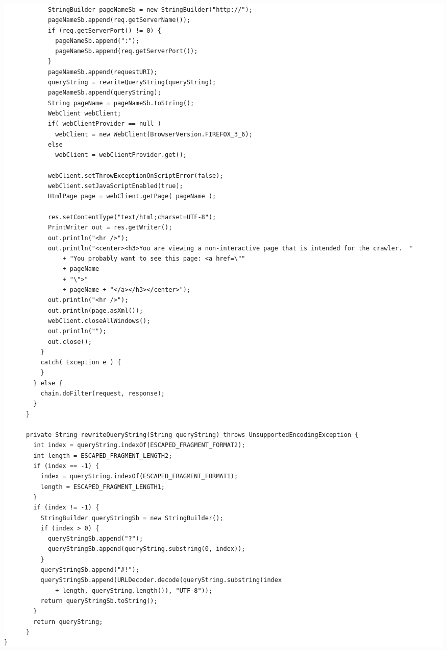 ```
            StringBuilder pageNameSb = new StringBuilder("http://");
            pageNameSb.append(req.getServerName());
            if (req.getServerPort() != 0) {
              pageNameSb.append(":");
              pageNameSb.append(req.getServerPort());
            }
            pageNameSb.append(requestURI);
            queryString = rewriteQueryString(queryString);
            pageNameSb.append(queryString);
            String pageName = pageNameSb.toString();
            WebClient webClient;
            if( webClientProvider == null )
              webClient = new WebClient(BrowserVersion.FIREFOX_3_6);
            else
              webClient = webClientProvider.get();

            webClient.setThrowExceptionOnScriptError(false);
            webClient.setJavaScriptEnabled(true);
            HtmlPage page = webClient.getPage( pageName );

            res.setContentType("text/html;charset=UTF-8");
            PrintWriter out = res.getWriter();
            out.println("<hr />");
            out.println("<center><h3>You are viewing a non-interactive page that is intended for the crawler.  "
                + "You probably want to see this page: <a href=\""
                + pageName
                + "\">"
                + pageName + "</a></h3></center>");
            out.println("<hr />");     
            out.println(page.asXml());
            webClient.closeAllWindows();
            out.println("");
            out.close();
          }
          catch( Exception e ) {
          }
        } else {
          chain.doFilter(request, response);
        }
      }

      private String rewriteQueryString(String queryString) throws UnsupportedEncodingException {
        int index = queryString.indexOf(ESCAPED_FRAGMENT_FORMAT2);
        int length = ESCAPED_FRAGMENT_LENGTH2;
        if (index == -1) {
          index = queryString.indexOf(ESCAPED_FRAGMENT_FORMAT1);
          length = ESCAPED_FRAGMENT_LENGTH1;
        }
        if (index != -1) {
          StringBuilder queryStringSb = new StringBuilder();
          if (index > 0) {
            queryStringSb.append("?");
            queryStringSb.append(queryString.substring(0, index));
          }
          queryStringSb.append("#!");
          queryStringSb.append(URLDecoder.decode(queryString.substring(index
              + length, queryString.length()), "UTF-8"));
          return queryStringSb.toString();
        }
        return queryString;
      }
} 
```